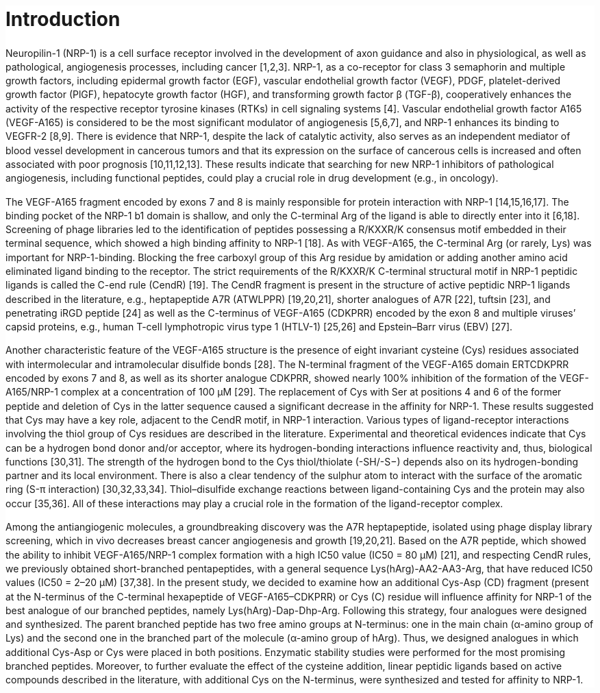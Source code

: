 # Introduction

Neuropilin-1 (NRP-1) is a cell surface receptor involved in the development of axon guidance and also in physiological, as well as pathological, angiogenesis processes, including cancer [1,2,3]. NRP-1, as a co-receptor for class 3 semaphorin and multiple growth factors, including epidermal growth factor (EGF), vascular endothelial growth factor (VEGF), PDGF, platelet-derived growth factor (PlGF), hepatocyte growth factor (HGF), and transforming growth factor β (TGF-β), cooperatively enhances the activity of the respective receptor tyrosine kinases (RTKs) in cell signaling systems [4]. Vascular endothelial growth factor A165 (VEGF-A165) is considered to be the most significant modulator of angiogenesis [5,6,7], and NRP-1 enhances its binding to VEGFR-2 [8,9]. There is evidence that NRP-1, despite the lack of catalytic activity, also serves as an independent mediator of blood vessel development in cancerous tumors and that its expression on the surface of cancerous cells is increased and often associated with poor prognosis [10,11,12,13]. These results indicate that searching for new NRP-1 inhibitors of pathological angiogenesis, including functional peptides, could play a crucial role in drug development (e.g., in oncology).

The VEGF-A165 fragment encoded by exons 7 and 8 is mainly responsible for protein interaction with NRP-1 [14,15,16,17]. The binding pocket of the NRP-1 b1 domain is shallow, and only the C-terminal Arg of the ligand is able to directly enter into it [6,18]. Screening of phage libraries led to the identification of peptides possessing a R/KXXR/K consensus motif embedded in their terminal sequence, which showed a high binding affinity to NRP-1 [18]. As with VEGF-A165, the C-terminal Arg (or rarely, Lys) was important for NRP-1-binding. Blocking the free carboxyl group of this Arg residue by amidation or adding another amino acid eliminated ligand binding to the receptor. The strict requirements of the R/KXXR/K C-terminal structural motif in NRP-1 peptidic ligands is called the C-end rule (CendR) [19]. The CendR fragment is present in the structure of active peptidic NRP-1 ligands described in the literature, e.g., heptapeptide A7R (ATWLPPR) [19,20,21], shorter analogues of A7R [22], tuftsin [23], and penetrating iRGD peptide [24] as well as the C-terminus of VEGF-A165 (CDKPRR) encoded by the exon 8 and multiple viruses’ capsid proteins, e.g., human T-cell lymphotropic virus type 1 (HTLV-1) [25,26] and Epstein–Barr virus (EBV) [27].

Another characteristic feature of the VEGF-A165 structure is the presence of eight invariant cysteine (Cys) residues associated with intermolecular and intramolecular disulfide bonds [28]. The N-terminal fragment of the VEGF-A165 domain ERTCDKPRR encoded by exons 7 and 8, as well as its shorter analogue CDKPRR, showed nearly 100% inhibition of the formation of the VEGF-A165/NRP-1 complex at a concentration of 100 μM [29]. The replacement of Cys with Ser at positions 4 and 6 of the former peptide and deletion of Cys in the latter sequence caused a significant decrease in the affinity for NRP-1. These results suggested that Cys may have a key role, adjacent to the CendR motif, in NRP-1 interaction. Various types of ligand-receptor interactions involving the thiol group of Cys residues are described in the literature. Experimental and theoretical evidences indicate that Cys can be a hydrogen bond donor and/or acceptor, where its hydrogen-bonding interactions influence reactivity and, thus, biological functions [30,31]. The strength of the hydrogen bond to the Cys thiol/thiolate (-SH/-S−) depends also on its hydrogen-bonding partner and its local environment. There is also a clear tendency of the sulphur atom to interact with the surface of the aromatic ring (S-π interaction) [30,32,33,34]. Thiol–disulfide exchange reactions between ligand-containing Cys and the protein may also occur [35,36]. All of these interactions may play a crucial role in the formation of the ligand-receptor complex.

Among the antiangiogenic molecules, a groundbreaking discovery was the A7R heptapeptide, isolated using phage display library screening, which in vivo decreases breast cancer angiogenesis and growth [19,20,21]. Based on the A7R peptide, which showed the ability to inhibit VEGF-A165/NRP-1 complex formation with a high IC50 value (IC50 = 80 μM) [21], and respecting CendR rules, we previously obtained short-branched pentapeptides, with a general sequence Lys(hArg)-AA2-AA3-Arg, that have reduced IC50 values (IC50 = 2–20 μM) [37,38]. In the present study, we decided to examine how an additional Cys-Asp (CD) fragment (present at the N-terminus of the C-terminal hexapeptide of VEGF-A165–CDKPRR) or Cys (C) residue will influence affinity for NRP-1 of the best analogue of our branched peptides, namely Lys(hArg)-Dap-Dhp-Arg. Following this strategy, four analogues were designed and synthesized. The parent branched peptide has two free amino groups at N-terminus: one in the main chain (α-amino group of Lys) and the second one in the branched part of the molecule (α-amino group of hArg). Thus, we designed analogues in which additional Cys-Asp or Cys were placed in both positions. Enzymatic stability studies were performed for the most promising branched peptides. Moreover, to further evaluate the effect of the cysteine addition, linear peptidic ligands based on active compounds described in the literature, with additional Cys on the N-terminus, were synthesized and tested for affinity to NRP-1.
